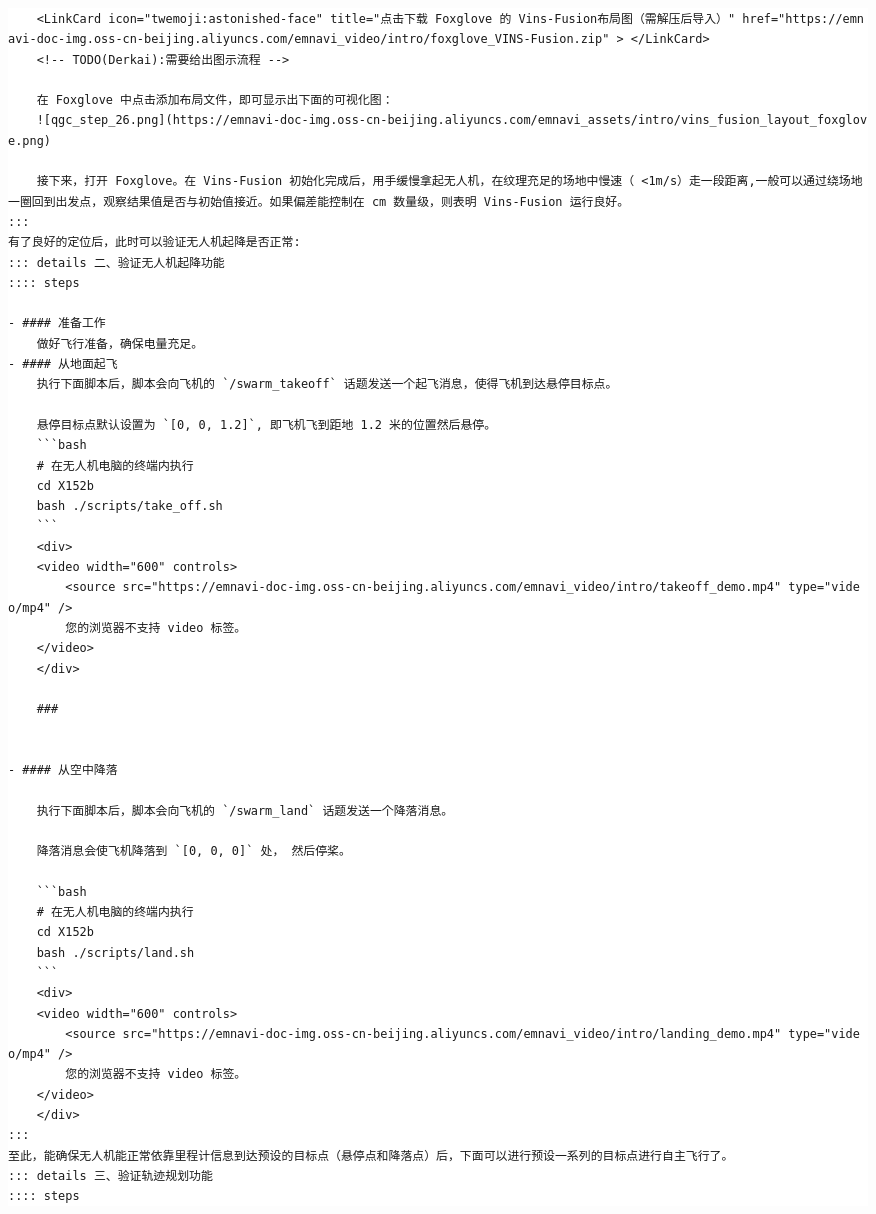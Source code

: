         <LinkCard icon="twemoji:astonished-face" title="点击下载 Foxglove 的 Vins-Fusion布局图（需解压后导入）" href="https://emnavi-doc-img.oss-cn-beijing.aliyuncs.com/emnavi_video/intro/foxglove_VINS-Fusion.zip" > </LinkCard>
        <!-- TODO(Derkai):需要给出图示流程 -->

        在 Foxglove 中点击添加布局文件，即可显示出下面的可视化图：
        ![qgc_step_26.png](https://emnavi-doc-img.oss-cn-beijing.aliyuncs.com/emnavi_assets/intro/vins_fusion_layout_foxglove.png)

        接下来，打开 Foxglove。在 Vins-Fusion 初始化完成后，用手缓慢拿起无人机，在纹理充足的场地中慢速（ <1m/s）走一段距离,一般可以通过绕场地一圈回到出发点，观察结果值是否与初始值接近。如果偏差能控制在 cm 数量级，则表明 Vins-Fusion 运行良好。
    :::
    有了良好的定位后，此时可以验证无人机起降是否正常:
    ::: details 二、验证无人机起降功能
    :::: steps

    - #### 准备工作
        做好飞行准备，确保电量充足。
    - #### 从地面起飞
        执行下面脚本后，脚本会向飞机的 `/swarm_takeoff` 话题发送一个起飞消息，使得飞机到达悬停目标点。

        悬停目标点默认设置为 `[0, 0, 1.2]`, 即飞机飞到距地 1.2 米的位置然后悬停。
        ```bash
        # 在无人机电脑的终端内执行
        cd X152b
        bash ./scripts/take_off.sh
        ```
        <div>
        <video width="600" controls>
            <source src="https://emnavi-doc-img.oss-cn-beijing.aliyuncs.com/emnavi_video/intro/takeoff_demo.mp4" type="video/mp4" />
            您的浏览器不支持 video 标签。
        </video>
        </div>

        ###


    - #### 从空中降落

        执行下面脚本后，脚本会向飞机的 `/swarm_land` 话题发送一个降落消息。

        降落消息会使飞机降落到 `[0, 0, 0]` 处， 然后停桨。

        ```bash
        # 在无人机电脑的终端内执行
        cd X152b
        bash ./scripts/land.sh
        ```
        <div>
        <video width="600" controls>
            <source src="https://emnavi-doc-img.oss-cn-beijing.aliyuncs.com/emnavi_video/intro/landing_demo.mp4" type="video/mp4" />
            您的浏览器不支持 video 标签。
        </video>
        </div>
    :::
    至此，能确保无人机能正常依靠里程计信息到达预设的目标点（悬停点和降落点）后，下面可以进行预设一系列的目标点进行自主飞行了。
    ::: details 三、验证轨迹规划功能
    :::: steps
